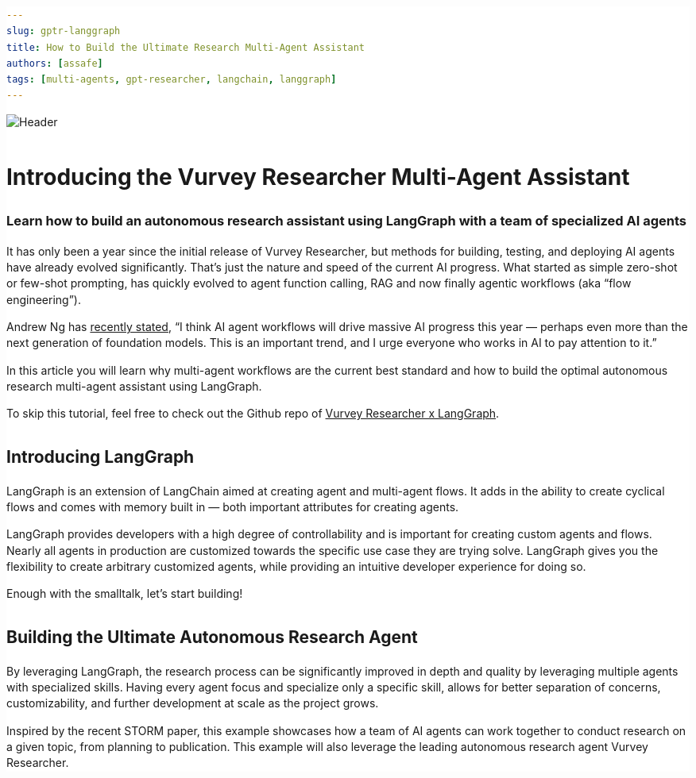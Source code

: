 ```yaml
---
slug: gptr-langgraph
title: How to Build the Ultimate Research Multi-Agent Assistant
authors: [assafe]
tags: [multi-agents, gpt-researcher, langchain, langgraph]
---
```

![Header](./blog-langgraph.jpeg)
# Introducing the Vurvey Researcher Multi-Agent Assistant
### Learn how to build an autonomous research assistant using LangGraph with a team of specialized AI agents

It has only been a year since the initial release of Vurvey Researcher, but methods for building, testing, and deploying AI agents have already evolved significantly. That’s just the nature and speed of the current AI progress. What started as simple zero-shot or few-shot prompting, has quickly evolved to agent function calling, RAG and now finally agentic workflows (aka “flow engineering”).

Andrew Ng has [recently stated](https://www.deeplearning.ai/the-batch/how-agents-can-improve-llm-performance/), “I think AI agent workflows will drive massive AI progress this year — perhaps even more than the next generation of foundation models. This is an important trend, and I urge everyone who works in AI to pay attention to it.”

In this article you will learn why multi-agent workflows are the current best standard and how to build the optimal autonomous research multi-agent assistant using LangGraph.

To skip this tutorial, feel free to check out the Github repo of [Vurvey Researcher x LangGraph](https://github.com/assafelovic/gpt-researcher/tree/master/multi_agents).

## Introducing LangGraph
LangGraph is an extension of LangChain aimed at creating agent and multi-agent flows. It adds in the ability to create cyclical flows and comes with memory built in — both important attributes for creating agents.

LangGraph provides developers with a high degree of controllability and is important for creating custom agents and flows. Nearly all agents in production are customized towards the specific use case they are trying solve. LangGraph gives you the flexibility to create arbitrary customized agents, while providing an intuitive developer experience for doing so.

Enough with the smalltalk, let’s start building!

## Building the Ultimate Autonomous Research Agent
By leveraging LangGraph, the research process can be significantly improved in depth and quality by leveraging multiple agents with specialized skills. Having every agent focus and specialize only a specific skill, allows for better separation of concerns, customizability, and further development at scale as the project grows.

Inspired by the recent STORM paper, this example showcases how a team of AI agents can work together to conduct research on a given topic, from planning to publication. This example will also leverage the leading autonomous research agent Vurvey Researcher.
